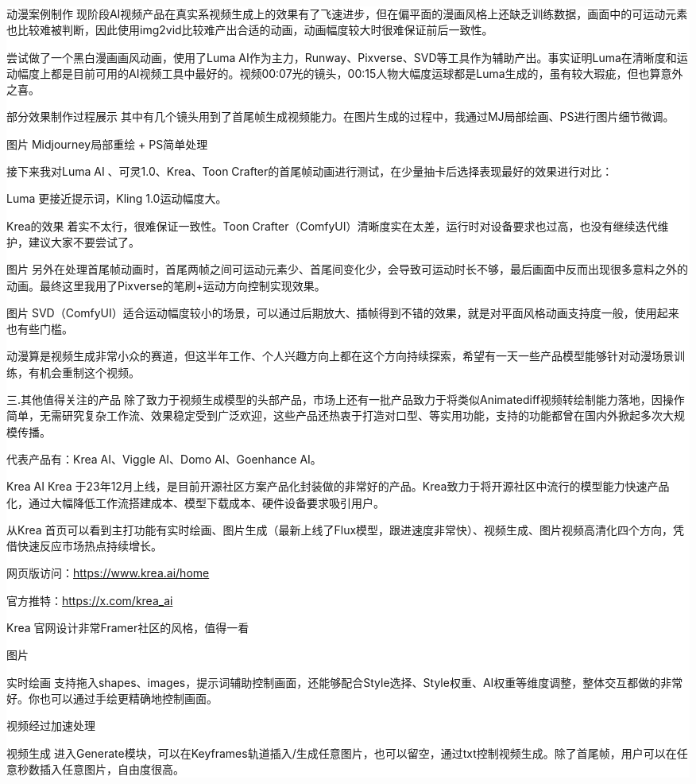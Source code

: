  
动漫案例制作
现阶段AI视频产品在真实系视频生成上的效果有了飞速进步，但在偏平面的漫画风格上还缺乏训练数据，画面中的可运动元素也比较难被判断，因此使用img2vid比较难产出合适的动画，动画幅度较大时很难保证前后一致性。

尝试做了一个黑白漫画画风动画，使用了Luma AI作为主力，Runway、Pixverse、SVD等工具作为辅助产出。事实证明Luma在清晰度和运动幅度上都是目前可用的AI视频工具中最好的。视频00:07光的镜头，00:15人物大幅度运球都是Luma生成的，虽有较大瑕疵，但也算意外之喜。



部分效果制作过程展示
其中有几个镜头用到了首尾帧生成视频能力。在图片生成的过程中，我通过MJ局部绘画、PS进行图片细节微调。

图片
Midjourney局部重绘 + PS简单处理

接下来我对Luma AI 、可灵1.0、Krea、Toon Crafter的首尾帧动画进行测试，在少量抽卡后选择表现最好的效果进行对比：

Luma 更接近提示词，Kling 1.0运动幅度大。

Krea的效果 着实不太行，很难保证一致性。Toon Crafter（ComfyUI）清晰度实在太差，运行时对设备要求也过高，也没有继续迭代维护，建议大家不要尝试了。

图片
另外在处理首尾帧动画时，首尾两帧之间可运动元素少、首尾间变化少，会导致可运动时长不够，最后画面中反而出现很多意料之外的动画。最终这里我用了Pixverse的笔刷+运动方向控制实现效果。

图片
SVD（ComfyUI）适合运动幅度较小的场景，可以通过后期放大、插帧得到不错的效果，就是对平面风格动画支持度一般，使用起来也有些门槛。

动漫算是视频生成非常小众的赛道，但这半年工作、个人兴趣方向上都在这个方向持续探索，希望有一天一些产品模型能够针对动漫场景训练，有机会重制这个视频。


三.其他值得关注的产品
除了致力于视频生成模型的头部产品，市场上还有一批产品致力于将类似Animatediff视频转绘制能力落地，因操作简单，无需研究复杂工作流、效果稳定受到广泛欢迎，这些产品还热衷于打造对口型、等实用功能，支持的功能都曾在国内外掀起多次大规模传播。

代表产品有：Krea AI、Viggle AI、Domo AI、Goenhance AI。



Krea AI
Krea 于23年12月上线，是目前开源社区方案产品化封装做的非常好的产品。Krea致力于将开源社区中流行的模型能力快速产品化，通过大幅降低工作流搭建成本、模型下载成本、硬件设备要求吸引用户。

从Krea 首页可以看到主打功能有实时绘画、图片生成（最新上线了Flux模型，跟进速度非常快）、视频生成、图片视频高清化四个方向，凭借快速反应市场热点持续增长。

网页版访问：https://www.krea.ai/home

官方推特：https://x.com/krea_ai



Krea 官网设计非常Framer社区的风格，值得一看

图片


实时绘画
支持拖入shapes、images，提示词辅助控制画面，还能够配合Style选择、Style权重、AI权重等维度调整，整体交互都做的非常好。你也可以通过手绘更精确地控制画面。

视频经过加速处理



视频生成
进入Generate模块，可以在Keyframes轨道插入/生成任意图片，也可以留空，通过txt控制视频生成。除了首尾帧，用户可以在任意秒数插入任意图片，自由度很高。
